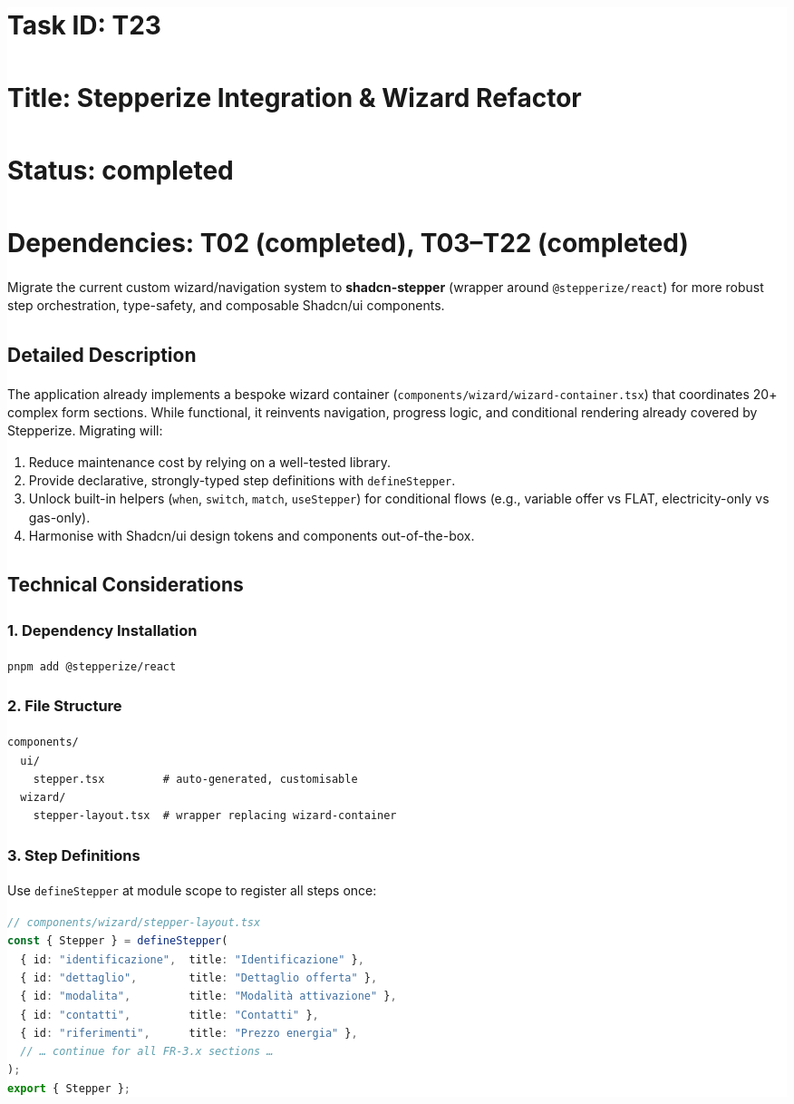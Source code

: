 # Task ID: T23

# Title: Stepperize Integration & Wizard Refactor

# Status: completed

# Dependencies: T02 (completed), T03–T22 (completed)

Migrate the current custom wizard/navigation system to **shadcn-stepper** (wrapper around `@stepperize/react`) for more robust step orchestration, type-safety, and composable Shadcn/ui components.

## Detailed Description

The application already implements a bespoke wizard container (`components/wizard/wizard-container.tsx`) that coordinates 20+ complex form sections. While functional, it reinvents navigation, progress logic, and conditional rendering already covered by Stepperize. Migrating will:

1. Reduce maintenance cost by relying on a well-tested library.
2. Provide declarative, strongly-typed step definitions with `defineStepper`.
3. Unlock built-in helpers (`when`, `switch`, `match`, `useStepper`) for conditional flows (e.g., variable offer vs FLAT, electricity-only vs gas-only).
4. Harmonise with Shadcn/ui design tokens and components out-of-the-box.

## Technical Considerations

### 1. Dependency Installation
```bash
pnpm add @stepperize/react
```

### 2. File Structure
```
components/
  ui/
    stepper.tsx         # auto-generated, customisable
  wizard/
    stepper-layout.tsx  # wrapper replacing wizard-container
```

### 3. Step Definitions
Use `defineStepper` at module scope to register all steps once:
```ts
// components/wizard/stepper-layout.tsx
const { Stepper } = defineStepper(
  { id: "identificazione",  title: "Identificazione" },
  { id: "dettaglio",        title: "Dettaglio offerta" },
  { id: "modalita",         title: "Modalità attivazione" },
  { id: "contatti",         title: "Contatti" },
  { id: "riferimenti",      title: "Prezzo energia" },
  // … continue for all FR-3.x sections …
);
export { Stepper };
```
